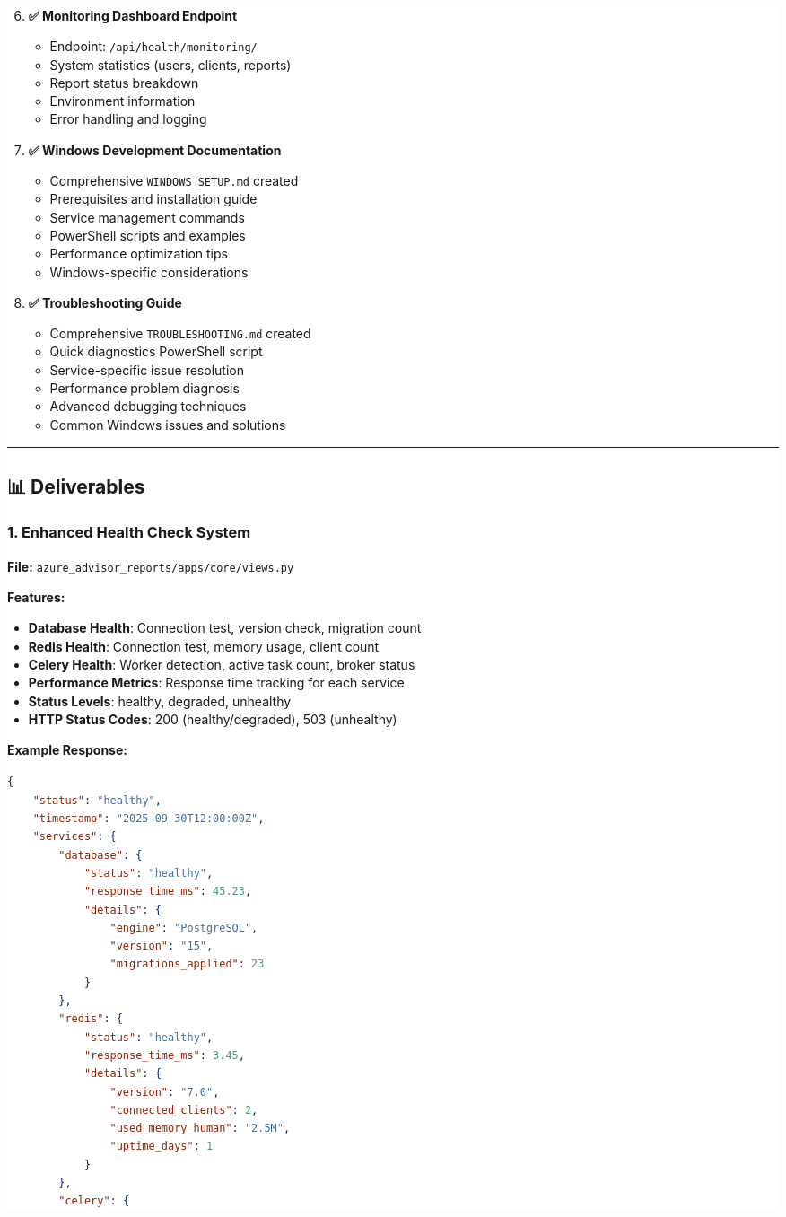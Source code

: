 6. **✅ Monitoring Dashboard Endpoint**
   - Endpoint: `/api/health/monitoring/`
   - System statistics (users, clients, reports)
   - Report status breakdown
   - Environment information
   - Error handling and logging

7. **✅ Windows Development Documentation**
   - Comprehensive `WINDOWS_SETUP.md` created
   - Prerequisites and installation guide
   - Service management commands
   - PowerShell scripts and examples
   - Performance optimization tips
   - Windows-specific considerations

8. **✅ Troubleshooting Guide**
   - Comprehensive `TROUBLESHOOTING.md` created
   - Quick diagnostics PowerShell script
   - Service-specific issue resolution
   - Performance problem diagnosis
   - Advanced debugging techniques
   - Common Windows issues and solutions

---

## 📊 Deliverables

### 1. Enhanced Health Check System

**File:** `azure_advisor_reports/apps/core/views.py`

**Features:**
- **Database Health**: Connection test, version check, migration count
- **Redis Health**: Connection test, memory usage, client count
- **Celery Health**: Worker detection, active task count, broker status
- **Performance Metrics**: Response time tracking for each service
- **Status Levels**: healthy, degraded, unhealthy
- **HTTP Status Codes**: 200 (healthy/degraded), 503 (unhealthy)

**Example Response:**
```json
{
    "status": "healthy",
    "timestamp": "2025-09-30T12:00:00Z",
    "services": {
        "database": {
            "status": "healthy",
            "response_time_ms": 45.23,
            "details": {
                "engine": "PostgreSQL",
                "version": "15",
                "migrations_applied": 23
            }
        },
        "redis": {
            "status": "healthy",
            "response_time_ms": 3.45,
            "details": {
                "version": "7.0",
                "connected_clients": 2,
                "used_memory_human": "2.5M",
                "uptime_days": 1
            }
        },
        "celery": {
```